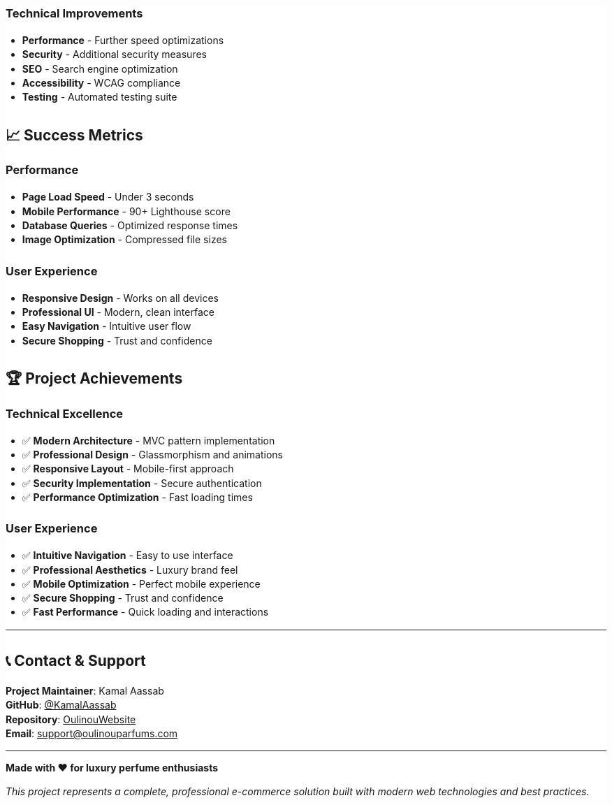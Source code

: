 ### Technical Improvements
- **Performance** - Further speed optimizations
- **Security** - Additional security measures
- **SEO** - Search engine optimization
- **Accessibility** - WCAG compliance
- **Testing** - Automated testing suite

## 📈 Success Metrics

### Performance
- **Page Load Speed** - Under 3 seconds
- **Mobile Performance** - 90+ Lighthouse score
- **Database Queries** - Optimized response times
- **Image Optimization** - Compressed file sizes

### User Experience
- **Responsive Design** - Works on all devices
- **Professional UI** - Modern, clean interface
- **Easy Navigation** - Intuitive user flow
- **Secure Shopping** - Trust and confidence

## 🏆 Project Achievements

### Technical Excellence
- ✅ **Modern Architecture** - MVC pattern implementation
- ✅ **Professional Design** - Glassmorphism and animations
- ✅ **Responsive Layout** - Mobile-first approach
- ✅ **Security Implementation** - Secure authentication
- ✅ **Performance Optimization** - Fast loading times

### User Experience
- ✅ **Intuitive Navigation** - Easy to use interface
- ✅ **Professional Aesthetics** - Luxury brand feel
- ✅ **Mobile Optimization** - Perfect mobile experience
- ✅ **Secure Shopping** - Trust and confidence
- ✅ **Fast Performance** - Quick loading and interactions

---

## 📞 Contact & Support

**Project Maintainer**: Kamal Aassab  
**GitHub**: [@KamalAassab](https://github.com/KamalAassab)  
**Repository**: [OulinouWebsite](https://github.com/KamalAassab/OulinouWebsite)  
**Email**: support@oulinouparfums.com  

---

**Made with ❤️ for luxury perfume enthusiasts**

*This project represents a complete, professional e-commerce solution built with modern web technologies and best practices.*
